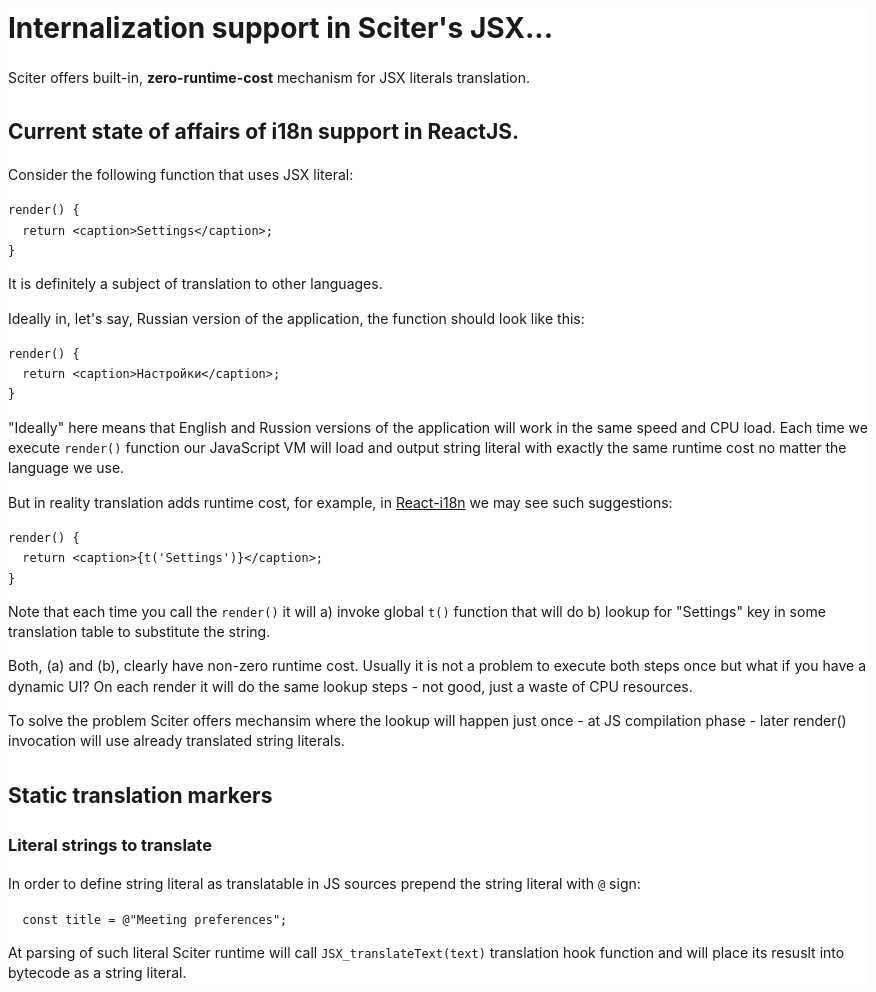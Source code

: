 # Internalization support in Sciter's JSX...

Sciter offers built-in, **zero-runtime-cost** mechanism for JSX literals translation.  

## Current state of affairs of i18n support in ReactJS.

Consider the following function that uses JSX literal:
```JS
render() {
  return <caption>Settings</caption>;
}
```
It is definitely a subject of translation to other languages. 

Ideally in, let's say, Russian version of the application, the function should look like this:

```JS
render() {
  return <caption>Настройки</caption>;
}
```

"Ideally" here means that English and Russion versions of the application will work in the same speed and CPU load. Each time we execute `render()` function our JavaScript VM will load and output string literal with exactly the same runtime cost no matter the language we use.

But in reality translation adds runtime cost, for example, in [React-i18n](https://react.i18next.com/) we may see such suggestions:

```JS
render() {
  return <caption>{t('Settings')}</caption>;
}
```
Note that each time you call the `render()` it will a) invoke global `t()` function that will do b) lookup for "Settings" key in some translation table to substitute the string. 

Both, (a) and (b), clearly have non-zero runtime cost. Usually it is not a problem to execute both steps once but what if you have a dynamic UI? On each render it will do the same lookup steps - not good, just a waste of CPU resources.

To solve the problem Sciter offers mechansim where the lookup will happen just once - at JS compilation phase - later render() invocation will use already translated string literals.

## Static translation markers

### Literal strings to translate

In order to define string literal as translatable in JS sources prepend the string literal with `@` sign:

```JS
  const title = @"Meeting preferences";
```
At parsing of such literal Sciter runtime will call `JSX_translateText(text)` translation hook function and 
will place its resuslt into bytecode as a string literal. 
